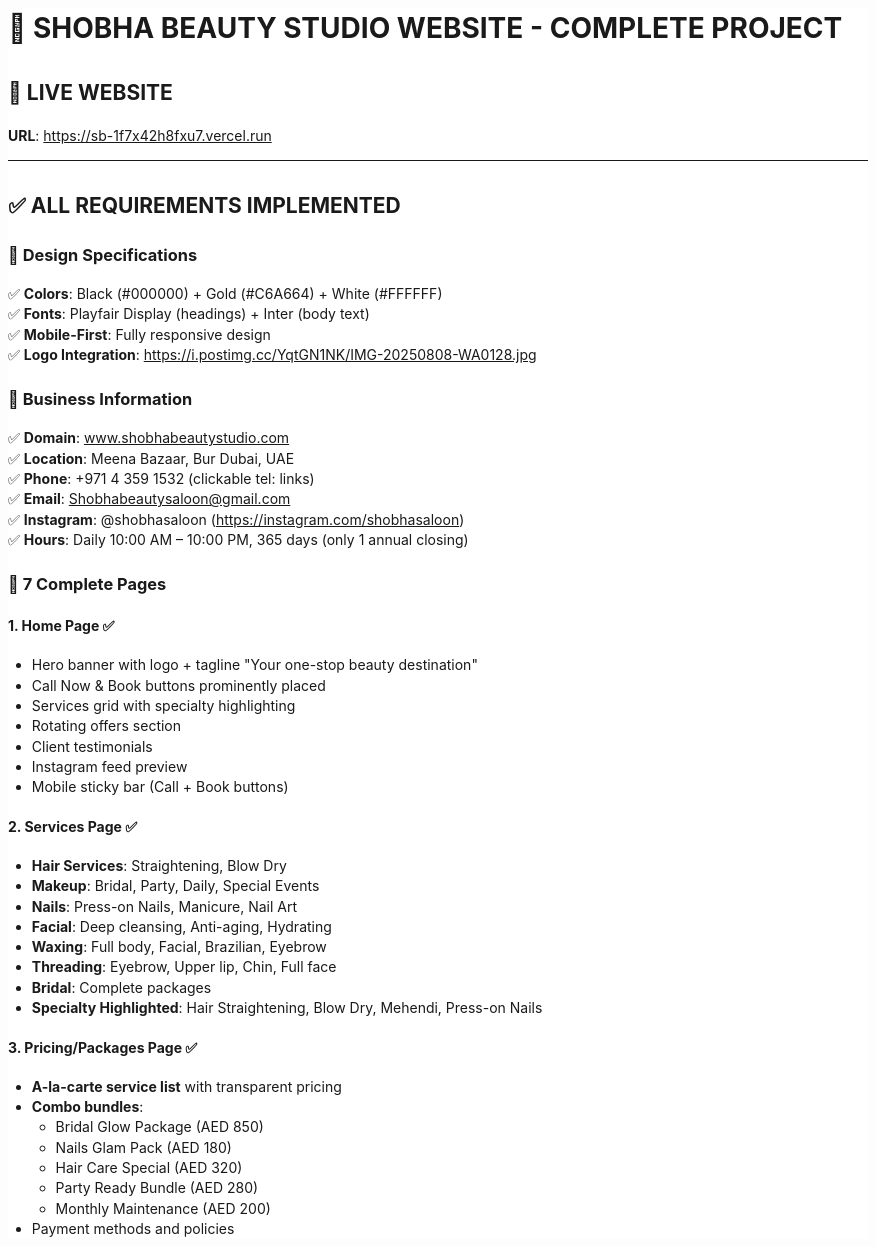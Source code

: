 # 🎉 **SHOBHA BEAUTY STUDIO WEBSITE - COMPLETE PROJECT**

## 🌟 **LIVE WEBSITE**
**URL**: https://sb-1f7x42h8fxu7.vercel.run

---

## ✅ **ALL REQUIREMENTS IMPLEMENTED**

### 🎨 **Design Specifications**
✅ **Colors**: Black (#000000) + Gold (#C6A664) + White (#FFFFFF)  
✅ **Fonts**: Playfair Display (headings) + Inter (body text)  
✅ **Mobile-First**: Fully responsive design  
✅ **Logo Integration**: https://i.postimg.cc/YqtGN1NK/IMG-20250808-WA0128.jpg  

### 🏢 **Business Information**
✅ **Domain**: www.shobhabeautystudio.com  
✅ **Location**: Meena Bazaar, Bur Dubai, UAE  
✅ **Phone**: +971 4 359 1532 (clickable tel: links)  
✅ **Email**: Shobhabeautysaloon@gmail.com  
✅ **Instagram**: @shobhasaloon (https://instagram.com/shobhasaloon)  
✅ **Hours**: Daily 10:00 AM – 10:00 PM, 365 days (only 1 annual closing)  

### 📱 **7 Complete Pages**

#### **1. Home Page** ✅
- Hero banner with logo + tagline "Your one-stop beauty destination"
- Call Now & Book buttons prominently placed
- Services grid with specialty highlighting
- Rotating offers section
- Client testimonials 
- Instagram feed preview
- Mobile sticky bar (Call + Book buttons)

#### **2. Services Page** ✅
- **Hair Services**: Straightening, Blow Dry
- **Makeup**: Bridal, Party, Daily, Special Events
- **Nails**: Press-on Nails, Manicure, Nail Art
- **Facial**: Deep cleansing, Anti-aging, Hydrating
- **Waxing**: Full body, Facial, Brazilian, Eyebrow
- **Threading**: Eyebrow, Upper lip, Chin, Full face
- **Bridal**: Complete packages
- **Specialty Highlighted**: Hair Straightening, Blow Dry, Mehendi, Press-on Nails

#### **3. Pricing/Packages Page** ✅
- **A-la-carte service list** with transparent pricing
- **Combo bundles**:
  - Bridal Glow Package (AED 850)
  - Nails Glam Pack (AED 180)  
  - Hair Care Special (AED 320)
  - Party Ready Bundle (AED 280)
  - Monthly Maintenance (AED 200)
- Payment methods and policies
